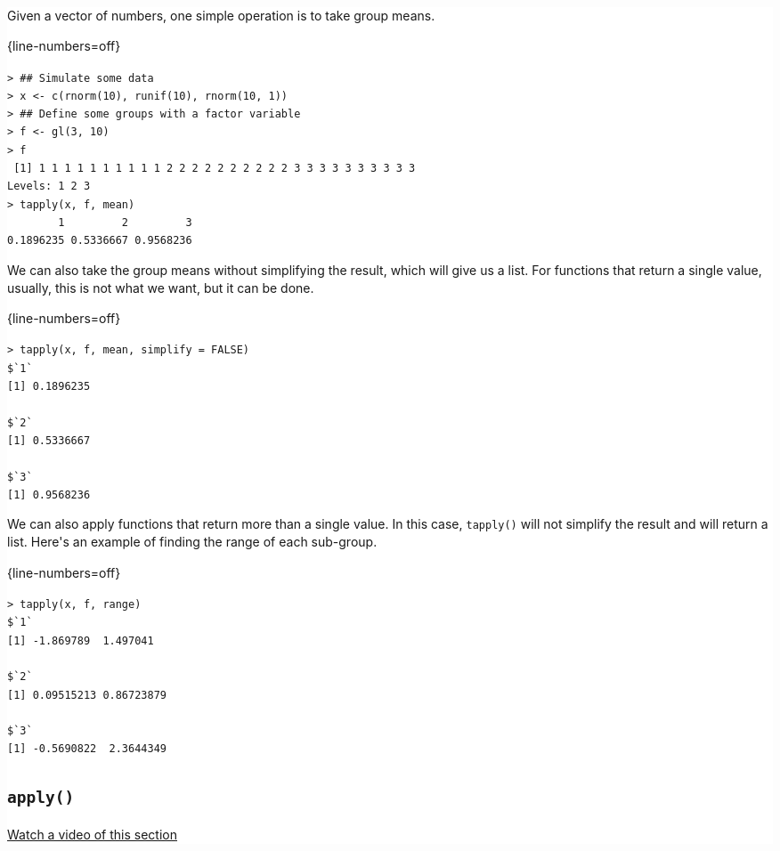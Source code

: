Given a vector of numbers, one simple operation is to take group means.


{line-numbers=off}
~~~~~~~~
> ## Simulate some data
> x <- c(rnorm(10), runif(10), rnorm(10, 1))
> ## Define some groups with a factor variable
> f <- gl(3, 10)   
> f
 [1] 1 1 1 1 1 1 1 1 1 1 2 2 2 2 2 2 2 2 2 2 3 3 3 3 3 3 3 3 3 3
Levels: 1 2 3
> tapply(x, f, mean)
        1         2         3 
0.1896235 0.5336667 0.9568236 
~~~~~~~~

We can also take the group means without simplifying the result, which will give us a list. For functions that return a single value, usually, this is not what we want, but it can be done.


{line-numbers=off}
~~~~~~~~
> tapply(x, f, mean, simplify = FALSE)
$`1`
[1] 0.1896235

$`2`
[1] 0.5336667

$`3`
[1] 0.9568236
~~~~~~~~


We can also apply functions that return more than a single value. In this case, `tapply()` will not simplify the result and will return a list. Here's an example of finding the range of each sub-group.


{line-numbers=off}
~~~~~~~~
> tapply(x, f, range)
$`1`
[1] -1.869789  1.497041

$`2`
[1] 0.09515213 0.86723879

$`3`
[1] -0.5690822  2.3644349
~~~~~~~~


## `apply()`

[Watch a video of this section](https://youtu.be/F54ixFPq_xQ)
